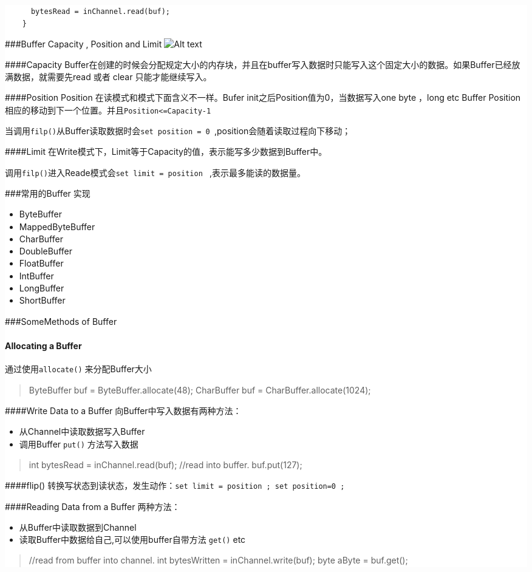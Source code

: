 ```
	  bytesRead = inChannel.read(buf);
	}
```

###Buffer Capacity , Position and Limit
![Alt text](./QQ图片20150716173614.png)

####Capacity
Buffer在创建的时候会分配规定大小的内存块，并且在buffer写入数据时只能写入这个固定大小的数据。如果Buffer已经放满数据，就需要先read 或者 clear 只能才能继续写入。

####Position
Position 在读模式和模式下面含义不一样。Bufer init之后Position值为0，当数据写入one byte ，long etc Buffer Position相应的移动到下一个位置。并且`Position<=Capacity-1`

当调用`filp()`从Buffer读取数据时会`set position = 0 `,position会随着读取过程向下移动；

####Limit
在Write模式下，Limit等于Capacity的值，表示能写多少数据到Buffer中。

调用`filp()`进入Reade模式会`set limit = position ` ,表示最多能读的数据量。

###常用的Buffer 实现
- ByteBuffer
- MappedByteBuffer
- CharBuffer
- DoubleBuffer
- FloatBuffer
- IntBuffer
- LongBuffer
- ShortBuffer

###SomeMethods of Buffer
#### Allocating a Buffer
通过使用`allocate()` 来分配Buffer大小
>ByteBuffer buf = ByteBuffer.allocate(48);
>CharBuffer buf = CharBuffer.allocate(1024);

####Write Data to a Buffer
向Buffer中写入数据有两种方法：
- 从Channel中读取数据写入Buffer
- 调用Buffer `put()` 方法写入数据
>int bytesRead = inChannel.read(buf); //read into buffer.
>buf.put(127);

####flip()
转换写状态到读状态，发生动作：`set limit = position ; set position=0 ;`

####Reading Data from a Buffer
两种方法：
- 从Buffer中读取数据到Channel
- 读取Buffer中数据给自己,可以使用buffer自带方法 `get()` etc
>//read from buffer into channel.
>int bytesWritten = inChannel.write(buf);
>byte aByte = buf.get();
